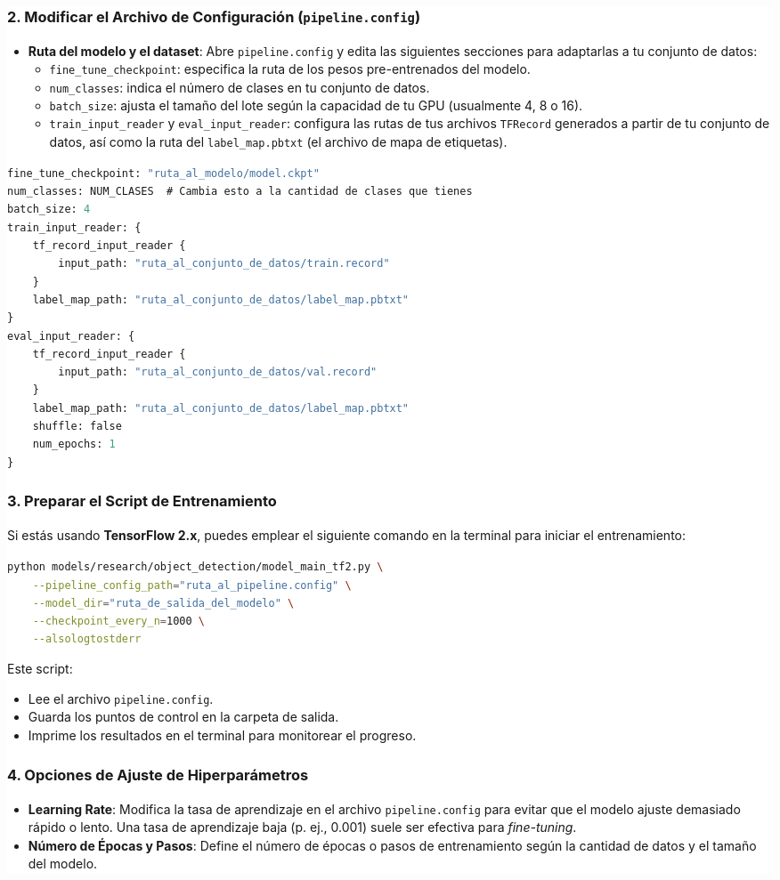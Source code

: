 ### 2. **Modificar el Archivo de Configuración (`pipeline.config`)**
   - **Ruta del modelo y el dataset**: Abre `pipeline.config` y edita las siguientes secciones para adaptarlas a tu conjunto de datos:
     - `fine_tune_checkpoint`: especifica la ruta de los pesos pre-entrenados del modelo.
     - `num_classes`: indica el número de clases en tu conjunto de datos.
     - `batch_size`: ajusta el tamaño del lote según la capacidad de tu GPU (usualmente 4, 8 o 16).
     - `train_input_reader` y `eval_input_reader`: configura las rutas de tus archivos `TFRecord` generados a partir de tu conjunto de datos, así como la ruta del `label_map.pbtxt` (el archivo de mapa de etiquetas).

   ```protobuf
   fine_tune_checkpoint: "ruta_al_modelo/model.ckpt"
   num_classes: NUM_CLASES  # Cambia esto a la cantidad de clases que tienes
   batch_size: 4
   train_input_reader: {
       tf_record_input_reader {
           input_path: "ruta_al_conjunto_de_datos/train.record"
       }
       label_map_path: "ruta_al_conjunto_de_datos/label_map.pbtxt"
   }
   eval_input_reader: {
       tf_record_input_reader {
           input_path: "ruta_al_conjunto_de_datos/val.record"
       }
       label_map_path: "ruta_al_conjunto_de_datos/label_map.pbtxt"
       shuffle: false
       num_epochs: 1
   }
   ```

### 3. **Preparar el Script de Entrenamiento**
   Si estás usando **TensorFlow 2.x**, puedes emplear el siguiente comando en la terminal para iniciar el entrenamiento:

   ```bash
   python models/research/object_detection/model_main_tf2.py \
       --pipeline_config_path="ruta_al_pipeline.config" \
       --model_dir="ruta_de_salida_del_modelo" \
       --checkpoint_every_n=1000 \
       --alsologtostderr
   ```

   Este script:
   - Lee el archivo `pipeline.config`.
   - Guarda los puntos de control en la carpeta de salida.
   - Imprime los resultados en el terminal para monitorear el progreso.

### 4. **Opciones de Ajuste de Hiperparámetros**
   - **Learning Rate**: Modifica la tasa de aprendizaje en el archivo `pipeline.config` para evitar que el modelo ajuste demasiado rápido o lento. Una tasa de aprendizaje baja (p. ej., 0.001) suele ser efectiva para *fine-tuning*.
   - **Número de Épocas y Pasos**: Define el número de épocas o pasos de entrenamiento según la cantidad de datos y el tamaño del modelo.
